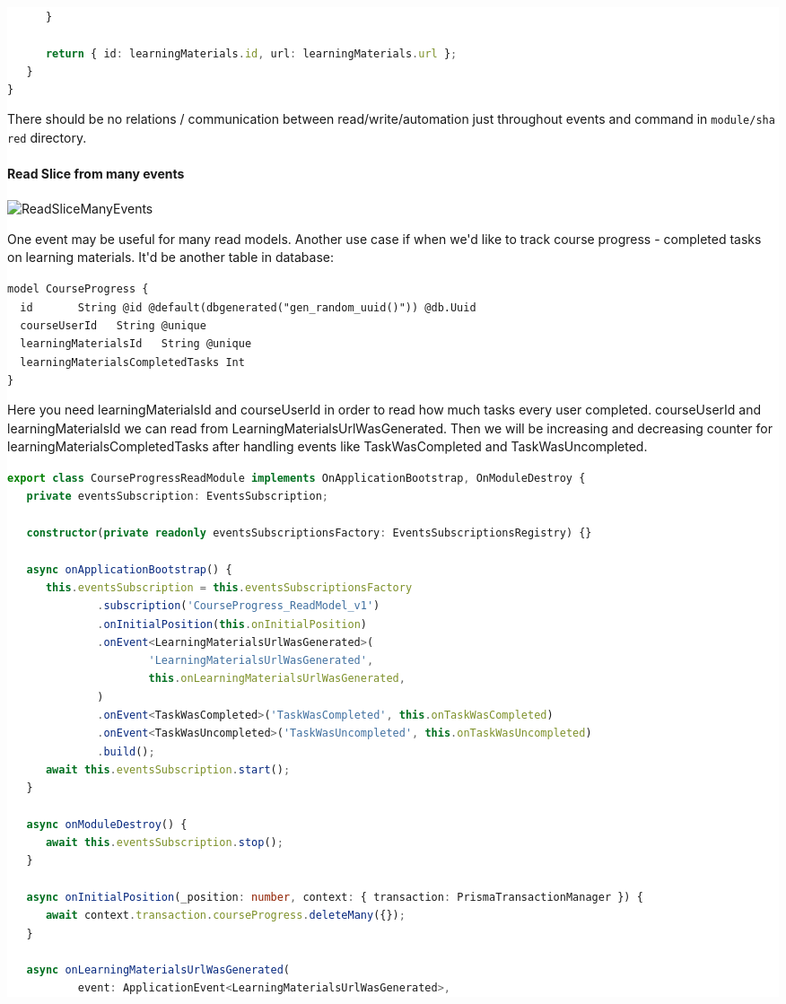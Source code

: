 ```ts
      }

      return { id: learningMaterials.id, url: learningMaterials.url };
   }
}
```


There should be no relations / communication between read/write/automation just throughout events and command in `module/shared` directory.


#### Read Slice from many events

![ReadSliceManyEvents](https://res.cloudinary.com/coderscamp/image/upload/v1630058074/docs/CodersCamp_App___Event_Storming_-_ReadSliceManyEvents_yufqbs.jpg)

One event may be useful for many read models.
Another use case if when we'd like to track course progress - completed tasks on learning materials.
It'd be another table in database:

```prisma
model CourseProgress {
  id       String @id @default(dbgenerated("gen_random_uuid()")) @db.Uuid
  courseUserId   String @unique
  learningMaterialsId   String @unique
  learningMaterialsCompletedTasks Int
}
```

Here you need learningMaterialsId and courseUserId in order to read how much tasks every user completed.
courseUserId and learningMaterialsId we can read from LearningMaterialsUrlWasGenerated.
Then we will be increasing and decreasing counter for learningMaterialsCompletedTasks after handling events like
TaskWasCompleted and TaskWasUncompleted.

```ts
export class CourseProgressReadModule implements OnApplicationBootstrap, OnModuleDestroy {
   private eventsSubscription: EventsSubscription;

   constructor(private readonly eventsSubscriptionsFactory: EventsSubscriptionsRegistry) {}

   async onApplicationBootstrap() {
      this.eventsSubscription = this.eventsSubscriptionsFactory
              .subscription('CourseProgress_ReadModel_v1')
              .onInitialPosition(this.onInitialPosition)
              .onEvent<LearningMaterialsUrlWasGenerated>(
                      'LearningMaterialsUrlWasGenerated',
                      this.onLearningMaterialsUrlWasGenerated,
              )
              .onEvent<TaskWasCompleted>('TaskWasCompleted', this.onTaskWasCompleted)
              .onEvent<TaskWasUncompleted>('TaskWasUncompleted', this.onTaskWasUncompleted)
              .build();
      await this.eventsSubscription.start();
   }

   async onModuleDestroy() {
      await this.eventsSubscription.stop();
   }

   async onInitialPosition(_position: number, context: { transaction: PrismaTransactionManager }) {
      await context.transaction.courseProgress.deleteMany({});
   }

   async onLearningMaterialsUrlWasGenerated(
           event: ApplicationEvent<LearningMaterialsUrlWasGenerated>,
```